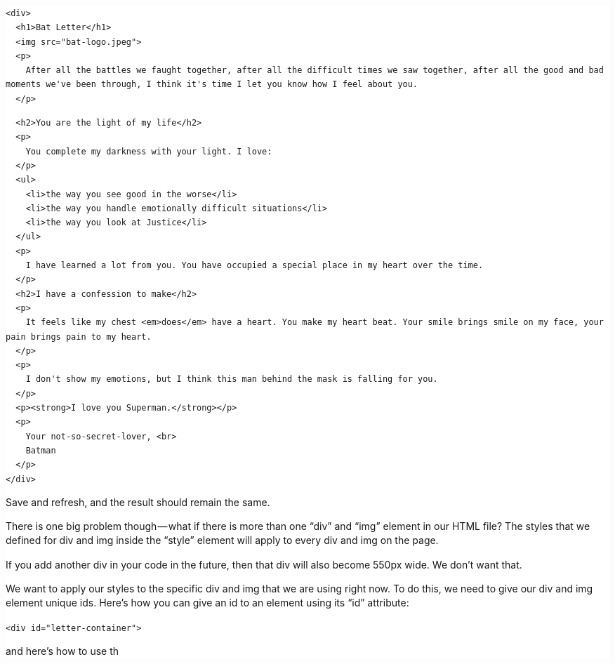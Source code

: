 ```
<div>
  <h1>Bat Letter</h1>
  <img src="bat-logo.jpeg">
  <p>
    After all the battles we faught together, after all the difficult times we saw together, after all the good and bad moments we've been through, I think it's time I let you know how I feel about you.
  </p>
```

```
  <h2>You are the light of my life</h2>
  <p>
    You complete my darkness with your light. I love:
  </p>
  <ul>
    <li>the way you see good in the worse</li>
    <li>the way you handle emotionally difficult situations</li>
    <li>the way you look at Justice</li>
  </ul>
  <p>
    I have learned a lot from you. You have occupied a special place in my heart over the time.
  </p>
  <h2>I have a confession to make</h2>
  <p>
    It feels like my chest <em>does</em> have a heart. You make my heart beat. Your smile brings smile on my face, your pain brings pain to my heart.
  </p>
  <p>
    I don't show my emotions, but I think this man behind the mask is falling for you.
  </p>
  <p><strong>I love you Superman.</strong></p>
  <p>
    Your not-so-secret-lover, <br>
    Batman
  </p>
</div>
```

Save and refresh, and the result should remain the same.

There is one big problem though — what if there is more than one “div” and “img” element in our HTML file? The styles that we defined for div and img inside the “style” element will apply to every div and img on the page.

If you add another div in your code in the future, then that div will also become 550px wide. We don’t want that.

We want to apply our styles to the specific div and img that we are using right now. To do this, we need to give our div and img element unique ids. Here’s how you can give an id to an element using its “id” attribute:

```
<div id="letter-container">
```

and here’s how to use th
